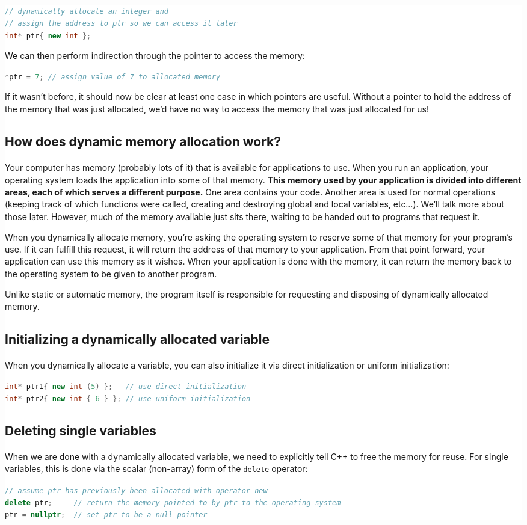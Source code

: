 ```c++
// dynamically allocate an integer and 
// assign the address to ptr so we can access it later
int* ptr{ new int }; 
```

We can then perform indirection through the pointer to access the memory:

```c++
*ptr = 7; // assign value of 7 to allocated memory
```

If it wasn’t before, it should now be clear at least one case in which pointers are useful. Without a pointer to hold the address of the memory that was just allocated, we’d have no way to access the memory that was just allocated for us!


## How does dynamic memory allocation work?

Your computer has memory (probably lots of it) that is available for applications to use. When you run an application, your operating system loads the application into some of that memory. **This memory used by your application is divided into different areas, each of which serves a different purpose.** One area contains your code. Another area is used for normal operations (keeping track of which functions were called, creating and destroying global and local variables, etc…). We’ll talk more about those later. However, much of the memory available just sits there, waiting to be handed out to programs that request it.

When you dynamically allocate memory, you’re asking the operating system to reserve some of that memory for your program’s use. If it can fulfill this request, it will return the address of that memory to your application. From that point forward, your application can use this memory as it wishes. When your application is done with the memory, it can return the memory back to the operating system to be given to another program.

Unlike static or automatic memory, the program itself is responsible for requesting and disposing of dynamically allocated memory.


## Initializing a dynamically allocated variable

When you dynamically allocate a variable, you can also initialize it via direct initialization or uniform initialization:

```c++
int* ptr1{ new int (5) };   // use direct initialization
int* ptr2{ new int { 6 } }; // use uniform initialization
```

## Deleting single variables

When we are done with a dynamically allocated variable, we need to explicitly tell C++ to free the memory for reuse. For single variables, this is done via the scalar (non-array) form of the `delete` operator:

```c++
// assume ptr has previously been allocated with operator new
delete ptr;     // return the memory pointed to by ptr to the operating system
ptr = nullptr;  // set ptr to be a null pointer
```
